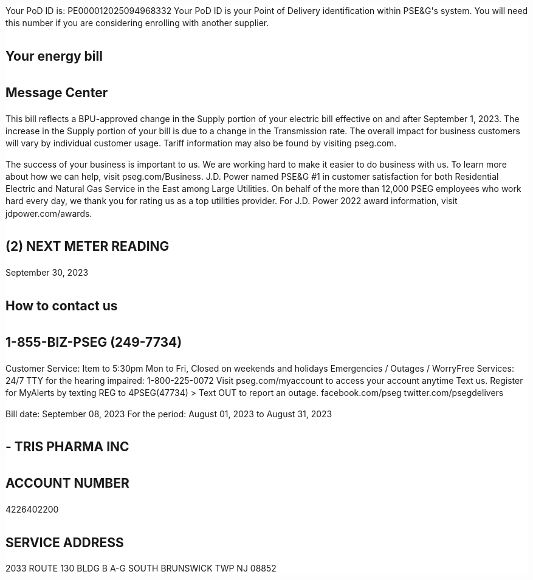 Your PoD ID is: PE000012025094968332 Your PoD ID is your Point of Delivery identification within PSE\&G's system. You will need this number if you are considering enrolling with another supplier.

## Your energy bill

## Message Center

This bill reflects a BPU-approved change in the Supply portion of your electric bill effective on and after September 1, 2023. The increase in the Supply portion of your bill is due to a change in the Transmission rate. The overall impact for business customers will vary by individual customer usage. Tariff information may also be found by visiting pseg.com.

The success of your business is important to us. We are working hard to make it easier to do business with us. To learn more about how we can help, visit pseg.com/Business.
J.D. Power named PSE\&G \#1 in customer satisfaction for both Residential Electric and Natural Gas Service in the East among Large Utilities. On behalf of the more than 12,000 PSEG employees who work hard every day, we thank you for rating us as a top utilities provider. For J.D. Power 2022 award information, visit jdpower.com/awards.

## (2) NEXT METER READING

September 30, 2023

## How to contact us

## 1-855-BIZ-PSEG (249-7734)

Customer Service: Item to 5:30pm Mon to Fri,
Closed on weekends and holidays
Emergencies / Outages / WorryFree Services: 24/7
TTY for the hearing impaired: 1-800-225-0072
Visit pseg.com/myaccount to access your account anytime
Text us. Register for MyAlerts by texting REG to 4PSEG(47734)
$>$ Text OUT to report an outage.
facebook.com/pseg
twitter.com/psegdelivers

Bill date: September 08, 2023
For the period: August 01, 2023 to August 31, 2023

## - TRIS PHARMA INC

## ACCOUNT NUMBER

4226402200

## SERVICE ADDRESS

2033 ROUTE 130 BLDG B A-G SOUTH BRUNSWICK TWP NJ 08852
